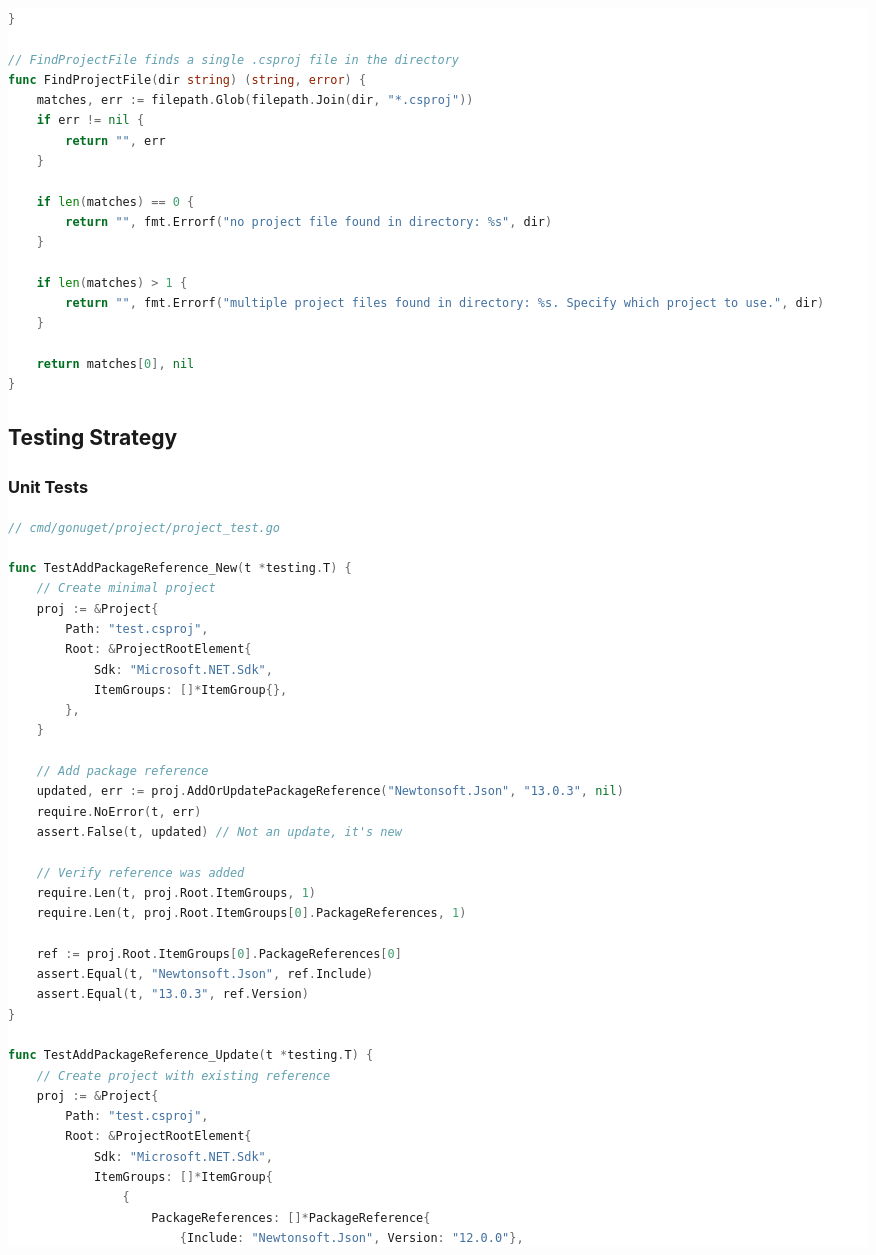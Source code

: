 ```go
}

// FindProjectFile finds a single .csproj file in the directory
func FindProjectFile(dir string) (string, error) {
    matches, err := filepath.Glob(filepath.Join(dir, "*.csproj"))
    if err != nil {
        return "", err
    }

    if len(matches) == 0 {
        return "", fmt.Errorf("no project file found in directory: %s", dir)
    }

    if len(matches) > 1 {
        return "", fmt.Errorf("multiple project files found in directory: %s. Specify which project to use.", dir)
    }

    return matches[0], nil
}
```

## Testing Strategy

### Unit Tests

```go
// cmd/gonuget/project/project_test.go

func TestAddPackageReference_New(t *testing.T) {
    // Create minimal project
    proj := &Project{
        Path: "test.csproj",
        Root: &ProjectRootElement{
            Sdk: "Microsoft.NET.Sdk",
            ItemGroups: []*ItemGroup{},
        },
    }

    // Add package reference
    updated, err := proj.AddOrUpdatePackageReference("Newtonsoft.Json", "13.0.3", nil)
    require.NoError(t, err)
    assert.False(t, updated) // Not an update, it's new

    // Verify reference was added
    require.Len(t, proj.Root.ItemGroups, 1)
    require.Len(t, proj.Root.ItemGroups[0].PackageReferences, 1)

    ref := proj.Root.ItemGroups[0].PackageReferences[0]
    assert.Equal(t, "Newtonsoft.Json", ref.Include)
    assert.Equal(t, "13.0.3", ref.Version)
}

func TestAddPackageReference_Update(t *testing.T) {
    // Create project with existing reference
    proj := &Project{
        Path: "test.csproj",
        Root: &ProjectRootElement{
            Sdk: "Microsoft.NET.Sdk",
            ItemGroups: []*ItemGroup{
                {
                    PackageReferences: []*PackageReference{
                        {Include: "Newtonsoft.Json", Version: "12.0.0"},
```